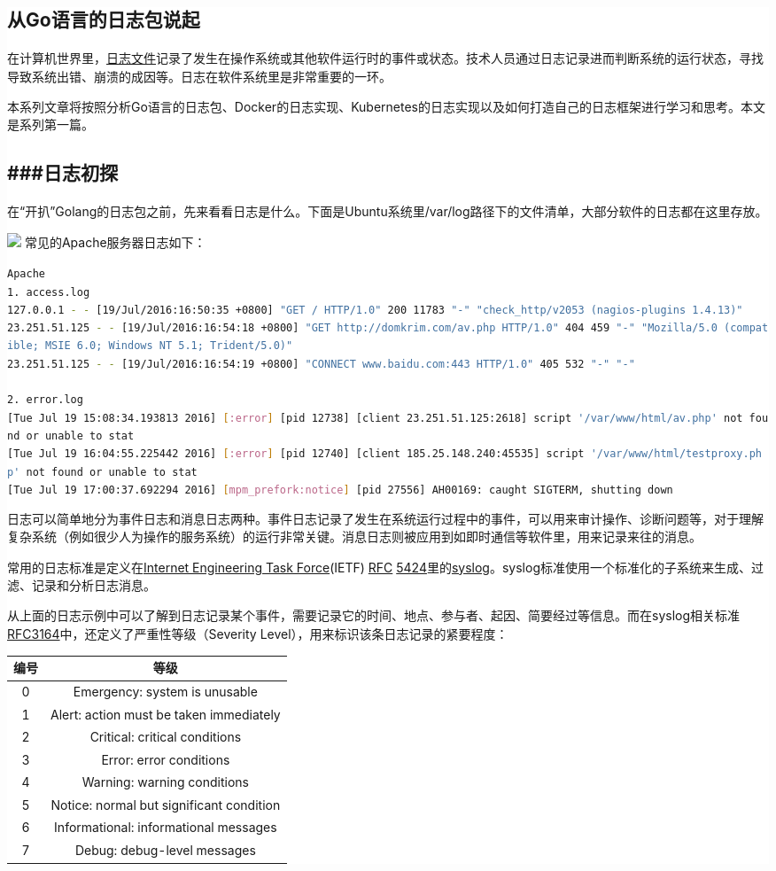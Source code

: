 从Go语言的日志包说起
----------
在计算机世界里，[日志文件](https://en.wikipedia.org/wiki/Logfile)记录了发生在操作系统或其他软件运行时的事件或状态。技术人员通过日志记录进而判断系统的运行状态，寻找导致系统出错、崩溃的成因等。日志在软件系统里是非常重要的一环。

本系列文章将按照分析Go语言的日志包、Docker的日志实现、Kubernetes的日志实现以及如何打造自己的日志框架进行学习和思考。本文是系列第一篇。

###日志初探
----------
在“开扒”Golang的日志包之前，先来看看日志是什么。下面是Ubuntu系统里/var/log路径下的文件清单，大部分软件的日志都在这里存放。

![](https://github.com/maxwell92/TechTips/blob/master/MTalking/pics/varlog2.png)
常见的Apache服务器日志如下：

```bash
Apache
1. access.log
127.0.0.1 - - [19/Jul/2016:16:50:35 +0800] "GET / HTTP/1.0" 200 11783 "-" "check_http/v2053 (nagios-plugins 1.4.13)"
23.251.51.125 - - [19/Jul/2016:16:54:18 +0800] "GET http://domkrim.com/av.php HTTP/1.0" 404 459 "-" "Mozilla/5.0 (compatible; MSIE 6.0; Windows NT 5.1; Trident/5.0)"
23.251.51.125 - - [19/Jul/2016:16:54:19 +0800] "CONNECT www.baidu.com:443 HTTP/1.0" 405 532 "-" "-"

2. error.log
[Tue Jul 19 15:08:34.193813 2016] [:error] [pid 12738] [client 23.251.51.125:2618] script '/var/www/html/av.php' not found or unable to stat
[Tue Jul 19 16:04:55.225442 2016] [:error] [pid 12740] [client 185.25.148.240:45535] script '/var/www/html/testproxy.php' not found or unable to stat
[Tue Jul 19 17:00:37.692294 2016] [mpm_prefork:notice] [pid 27556] AH00169: caught SIGTERM, shutting down
```

日志可以简单地分为事件日志和消息日志两种。事件日志记录了发生在系统运行过程中的事件，可以用来审计操作、诊断问题等，对于理解复杂系统（例如很少人为操作的服务系统）的运行非常关键。消息日志则被应用到如即时通信等软件里，用来记录来往的消息。

常用的日志标准是定义在[Internet Engineering Task Force](https://en.wikipedia.org/wiki/Internet_Engineering_Task_Force)(IETF) [RFC](https://en.wikipedia.org/wiki/Request_for_Comments) [5424](https://tools.ietf.org/html/rfc5424)里的[syslog](https://en.wikipedia.org/wiki/Syslog)。syslog标准使用一个标准化的子系统来生成、过滤、记录和分析日志消息。

从上面的日志示例中可以了解到日志记录某个事件，需要记录它的时间、地点、参与者、起因、简要经过等信息。而在syslog相关标准[RFC3164](https://tools.ietf.org/html/rfc3164#section-4.1)中，还定义了严重性等级（Severity Level），用来标识该条日志记录的紧要程度：

| 编号 | 等级 |
|:---:|:---:|
| 0 | Emergency: system is unusable|
| 1 | Alert: action must be taken immediately |
| 2 | Critical: critical conditions |
| 3 | Error: error conditions |
| 4 | Warning: warning conditions |
| 5 | Notice: normal but significant condition |
| 6 | Informational: informational messages |
| 7 | Debug: debug-level messages |
